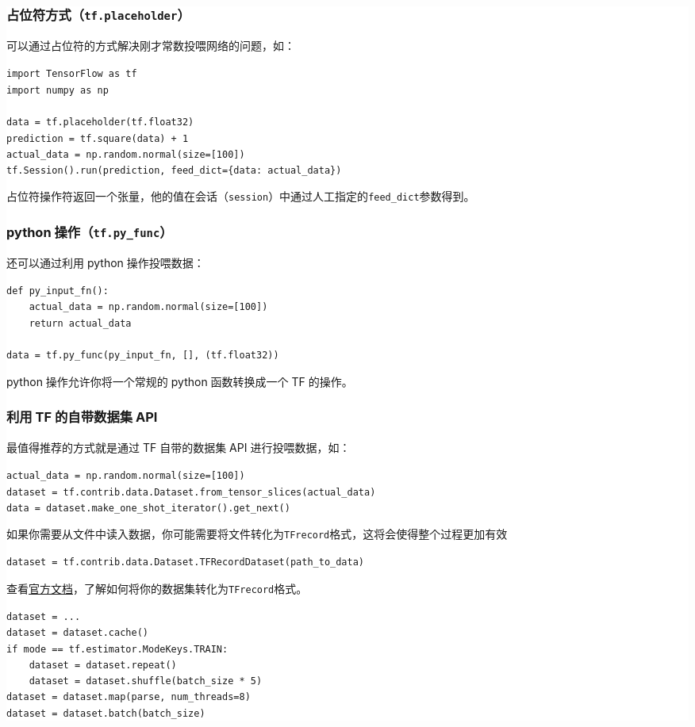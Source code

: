 ### 占位符方式（`tf.placeholder`）

可以通过占位符的方式解决刚才常数投喂网络的问题，如：

```
import TensorFlow as tf
import numpy as np

data = tf.placeholder(tf.float32)
prediction = tf.square(data) + 1
actual_data = np.random.normal(size=[100])
tf.Session().run(prediction, feed_dict={data: actual_data})
```

占位符操作符返回一个张量，他的值在会话（`session`）中通过人工指定的`feed_dict`参数得到。

### python 操作（`tf.py_func`）

还可以通过利用 python 操作投喂数据：

```
def py_input_fn():
    actual_data = np.random.normal(size=[100])
    return actual_data

data = tf.py_func(py_input_fn, [], (tf.float32))
```

python 操作允许你将一个常规的 python 函数转换成一个 TF 的操作。

### 利用 TF 的自带数据集 API

最值得推荐的方式就是通过 TF 自带的数据集 API 进行投喂数据，如：

```
actual_data = np.random.normal(size=[100])
dataset = tf.contrib.data.Dataset.from_tensor_slices(actual_data)
data = dataset.make_one_shot_iterator().get_next()
```

如果你需要从文件中读入数据，你可能需要将文件转化为`TFrecord`格式，这将会使得整个过程更加有效

```
dataset = tf.contrib.data.Dataset.TFRecordDataset(path_to_data)
```

查看[官方文档](https://www.TensorFlow.org/api_guides/python/reading_data#Reading_from_files)，了解如何将你的数据集转化为`TFrecord`格式。

```
dataset = ...
dataset = dataset.cache()
if mode == tf.estimator.ModeKeys.TRAIN:
    dataset = dataset.repeat()
    dataset = dataset.shuffle(batch_size * 5)
dataset = dataset.map(parse, num_threads=8)
dataset = dataset.batch(batch_size)
```
